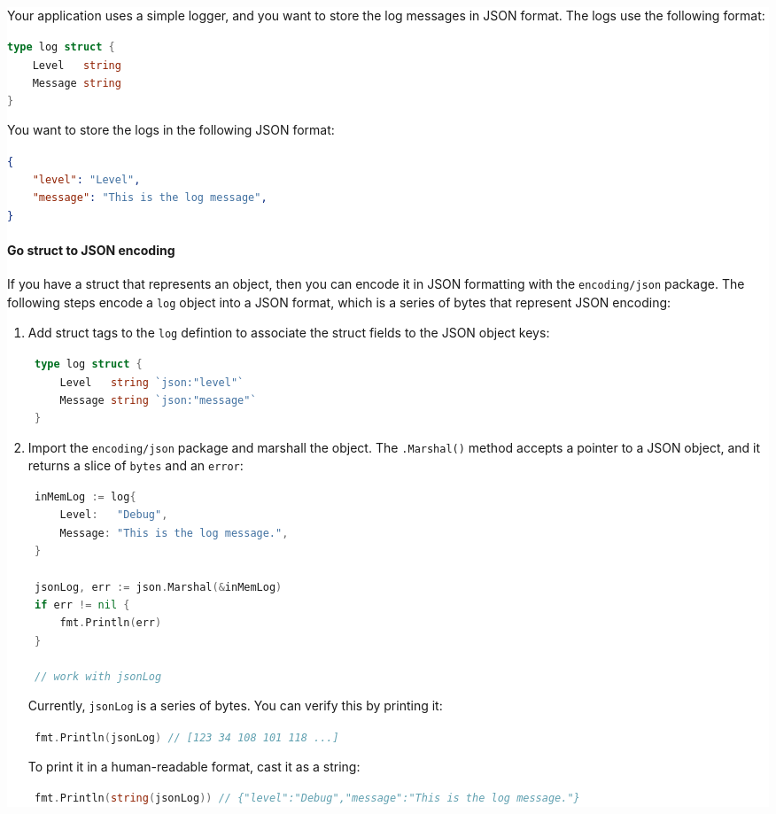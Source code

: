 Your application uses a simple logger, and you want to store the log messages in JSON format. The logs use the following format:

```go
type log struct {
	Level   string
	Message string
}
```

You want to store the logs in the following JSON format:

```json
{
	"level": "Level",
	"message": "This is the log message",
}
```
#### Go struct to JSON encoding

If you have a struct that represents an object, then you can encode it in JSON formatting with the `encoding/json` package. The following steps encode a `log` object into a JSON format, which is a series of bytes that represent JSON encoding:

1. Add struct tags to the `log` defintion to associate the struct fields to the JSON object keys:
   ```go
	type log struct {
		Level   string `json:"level"`
		Message string `json:"message"`
	}
   ```
2. Import the `encoding/json` package and marshall the object. The `.Marshal()` method accepts a pointer to a JSON object, and it returns a slice of `bytes` and an `error`:
   ```go
	inMemLog := log{
		Level:   "Debug",
		Message: "This is the log message.",
	}

	jsonLog, err := json.Marshal(&inMemLog)
	if err != nil {
		fmt.Println(err)
	}

	// work with jsonLog
   ```
   Currently, `jsonLog` is a series of bytes. You can verify this by printing it:
   ```go
	fmt.Println(jsonLog) // [123 34 108 101 118 ...]
   ```

   To print it in a human-readable format, cast it as a string:
   ```go
	fmt.Println(string(jsonLog)) // {"level":"Debug","message":"This is the log message."}
   ```
